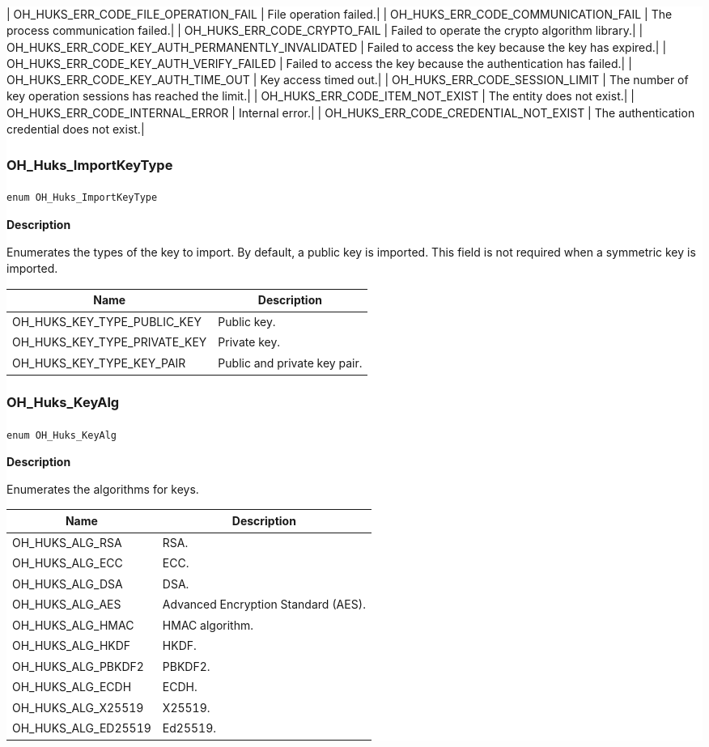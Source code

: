 | OH_HUKS_ERR_CODE_FILE_OPERATION_FAIL  | File operation failed.|
| OH_HUKS_ERR_CODE_COMMUNICATION_FAIL  | The process communication failed.|
| OH_HUKS_ERR_CODE_CRYPTO_FAIL  | Failed to operate the crypto algorithm library.|
| OH_HUKS_ERR_CODE_KEY_AUTH_PERMANENTLY_INVALIDATED  | Failed to access the key because the key has expired.|
| OH_HUKS_ERR_CODE_KEY_AUTH_VERIFY_FAILED  | Failed to access the key because the authentication has failed.|
| OH_HUKS_ERR_CODE_KEY_AUTH_TIME_OUT  | Key access timed out.|
| OH_HUKS_ERR_CODE_SESSION_LIMIT  | The number of key operation sessions has reached the limit.|
| OH_HUKS_ERR_CODE_ITEM_NOT_EXIST  | The entity does not exist.|
| OH_HUKS_ERR_CODE_INTERNAL_ERROR  | Internal error.|
| OH_HUKS_ERR_CODE_CREDENTIAL_NOT_EXIST  | The authentication credential does not exist.|


### OH_Huks_ImportKeyType


```
enum OH_Huks_ImportKeyType
```
**Description**

Enumerates the types of the key to import. By default, a public key is imported. This field is not required when a symmetric key is imported.

| Name | Description|
| -------- | -------- |
| OH_HUKS_KEY_TYPE_PUBLIC_KEY  | Public key.|
| OH_HUKS_KEY_TYPE_PRIVATE_KEY  | Private key.|
| OH_HUKS_KEY_TYPE_KEY_PAIR  | Public and private key pair.|


### OH_Huks_KeyAlg


```
enum OH_Huks_KeyAlg
```
**Description**

Enumerates the algorithms for keys.

| Name | Description|
| -------- | -------- |
| OH_HUKS_ALG_RSA  | RSA.|
| OH_HUKS_ALG_ECC  | ECC.|
| OH_HUKS_ALG_DSA  | DSA.|
| OH_HUKS_ALG_AES  | Advanced Encryption Standard (AES).|
| OH_HUKS_ALG_HMAC  | HMAC algorithm.|
| OH_HUKS_ALG_HKDF  | HKDF.|
| OH_HUKS_ALG_PBKDF2  | PBKDF2.|
| OH_HUKS_ALG_ECDH  | ECDH.|
| OH_HUKS_ALG_X25519  | X25519.|
| OH_HUKS_ALG_ED25519  | Ed25519.|